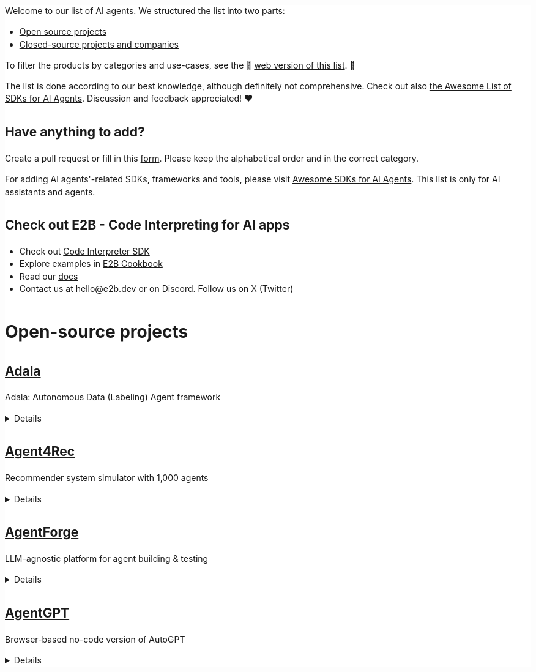 Welcome to our list of AI agents.
We structured the list into two parts:
- [Open source projects](#open_hands-open-source-projects)
- [Closed-source projects and companies](#lock-closed-source-projects-and-companies)
  
To filter the products by categories and use-cases, see the 🌟 [web version of this list](https://e2b.dev/ai-agents). 🌟

The list is done according to our best knowledge, although definitely not comprehensive. Check out also <a href="https://github.com/e2b-dev/awesome-sdks-for-ai-agents">the Awesome List of SDKs for AI Agents</a>.
Discussion and feedback appreciated! :heart:

## Have anything to add?
Create a pull request or fill in this [form](https://forms.gle/UXQFCogLYrPFvfoUA). Please keep the alphabetical order and in the correct category.

For adding AI agents'-related SDKs, frameworks and tools, please visit [Awesome SDKs for AI Agents](https://github.com/e2b-dev/awesome-sdks-for-ai-agents). This list is only for AI assistants and agents.



## Check out E2B - Code Interpreting for AI apps
- Check out [Code Interpreter SDK](https://e2b.dev/docs?ref=awesome-sdk)
- Explore examples in [E2B Cookbook](https://github.com/e2b-dev/e2b-cookbook)
- Read our [docs](https://e2b.dev/docs?ref=awesome-sdks)
- Contact us at [hello@e2b.dev](mailto:hello@e2b.dev) or [on Discord](https://discord.gg/35NF4Y8WSE). Follow us on [X (Twitter)](https://twitter.com/e2b_dev)

# Open-source projects

## [Adala](https://github.com/HumanSignal/Adala)
Adala: Autonomous Data (Labeling) Agent framework

<details></details>

## [Agent4Rec](https://github.com/LehengTHU/Agent4Rec)
Recommender system simulator with 1,000 agents

<details></details>

## [AgentForge](https://github.com/DataBassGit/AgentForge)
LLM-agnostic platform for agent building & testing

<details></details>

## [AgentGPT](https://agentgpt.reworkd.ai/)
Browser-based no-code version of AutoGPT
<details></details>
